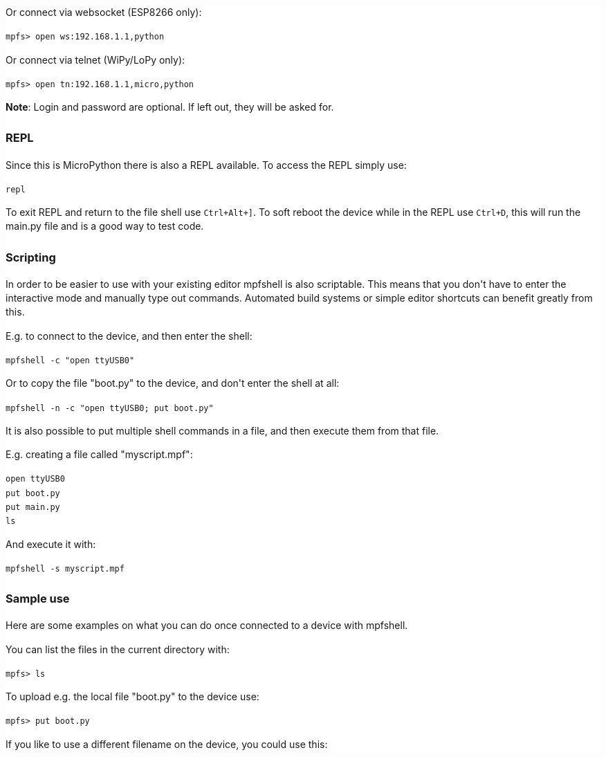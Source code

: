 Or connect via websocket (ESP8266 only):

    mpfs> open ws:192.168.1.1,python
    
Or connect via telnet (WiPy/LoPy only):

    mpfs> open tn:192.168.1.1,micro,python
    
__Note__: Login and password are optional. If left out, they will be asked for.

### REPL
	
Since this is MicroPython there is also a REPL available. To access the REPL simply use:

    repl
    
To exit REPL and return to the file shell use `Ctrl+Alt+]`. To soft reboot the device while in the REPL use `Ctrl+D`, this will run the main.py file and is a good way to test code.

### Scripting

In order to be easier to use with your existing editor mpfshell is also scriptable. This means that you don't have to enter the interactive mode and manually type out commands. Automated build systems or simple editor shortcuts can benefit greatly from this.

E.g. to connect to the device, and then enter the shell:

    mpfshell -c "open ttyUSB0"
    
Or to copy the file "boot.py" to the device, and don't enter the shell at all:

    mpfshell -n -c "open ttyUSB0; put boot.py"

It is also possible to put multiple shell commands in a file, and then execute
them from that file.
 
E.g. creating a file called "myscript.mpf":

    open ttyUSB0 
    put boot.py
    put main.py
    ls
    
And execute it with:

    mpfshell -s myscript.mpf 

### Sample use

Here are some examples on what you can do once connected to a device with mpfshell.

You can list the files in the current directory with:

    mpfs> ls

To upload e.g. the local file "boot.py" to the device use:

    mpfs> put boot.py

If you like to use a different filename on the device, you could use this:
